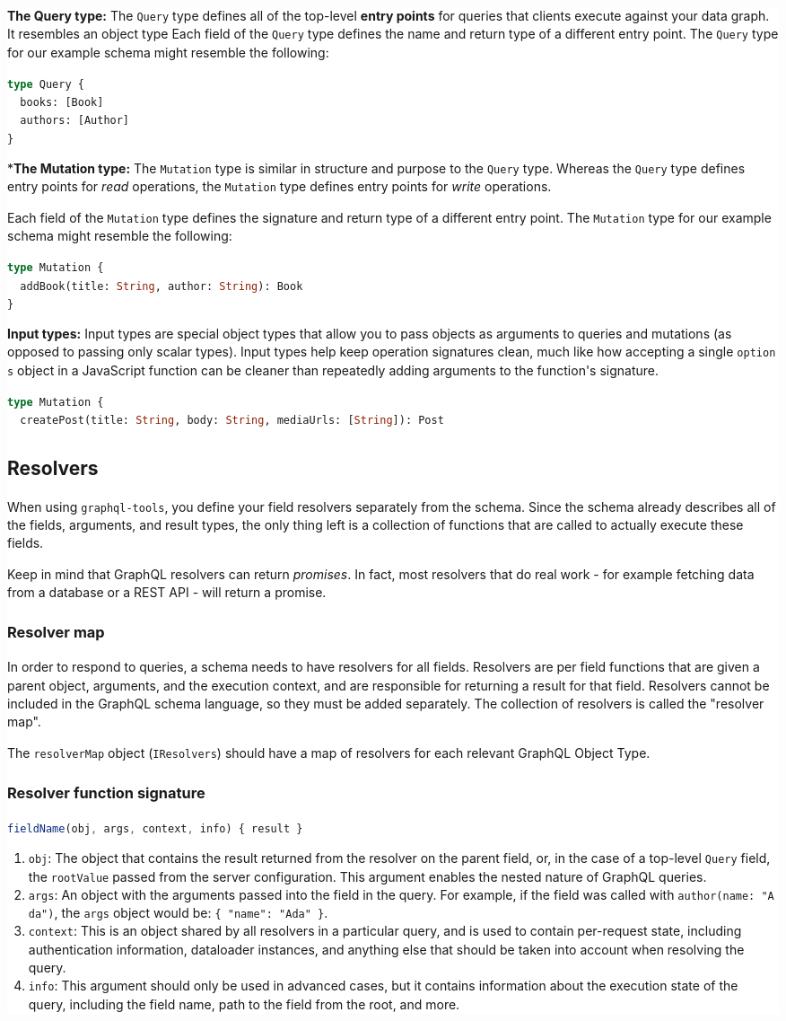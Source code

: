 **The  Query  type:** The  `Query`  type defines all of the top-level  **entry points**  for queries that clients execute against your data graph. It resembles an object type
Each field of the  `Query`  type defines the name and return type of a different entry point. The  `Query`  type for our example schema might resemble the following:
```graphql
type Query {
  books: [Book]
  authors: [Author]
}
```

***The  Mutation  type:** The  `Mutation`  type is similar in structure and purpose to the `Query`  type. Whereas the  `Query`  type defines entry points for  _read_  operations, the  `Mutation`  type defines entry points for  _write_  operations.

Each field of the  `Mutation`  type defines the signature and return type of a different entry point. The  `Mutation`  type for our example schema might resemble the following:
```graphql
type Mutation {
  addBook(title: String, author: String): Book
}
```
**Input types:** Input types are special object types that allow you to pass objects as arguments to queries and mutations (as opposed to passing only scalar types). Input types help keep operation signatures clean, much like how accepting a single  `options`  object in a JavaScript function can be cleaner than repeatedly adding arguments to the function's signature.
```graphql
type Mutation {
  createPost(title: String, body: String, mediaUrls: [String]): Post

```
## Resolvers
When using  `graphql-tools`, you define your field resolvers separately from the schema. Since the schema already describes all of the fields, arguments, and result types, the only thing left is a collection of functions that are called to actually execute these fields.

Keep in mind that GraphQL resolvers can return  _promises_. In fact, most resolvers that do real work - for example fetching data from a database or a REST API - will return a promise.
### Resolver map
In order to respond to queries, a schema needs to have resolvers for all fields. Resolvers are per field functions that are given a parent object, arguments, and the execution context, and are responsible for returning a result for that field. Resolvers cannot be included in the GraphQL schema language, so they must be added separately. The collection of resolvers is called the "resolver map".

The  `resolverMap`  object (`IResolvers`) should have a map of resolvers for each relevant GraphQL Object Type.
### Resolver function signature
```js
fieldName(obj, args, context, info) { result }
```
1.  `obj`: The object that contains the result returned from the resolver on the parent field, or, in the case of a top-level  `Query`  field, the  `rootValue`  passed from the server configuration. This argument enables the nested nature of GraphQL queries.
2.  `args`: An object with the arguments passed into the field in the query. For example, if the field was called with  `author(name: "Ada")`, the  `args`  object would be:  `{ "name": "Ada" }`.
3.  `context`: This is an object shared by all resolvers in a particular query, and is used to contain per-request state, including authentication information, dataloader instances, and anything else that should be taken into account when resolving the query.
4.  `info`: This argument should only be used in advanced cases, but it contains information about the execution state of the query, including the field name, path to the field from the root, and more.